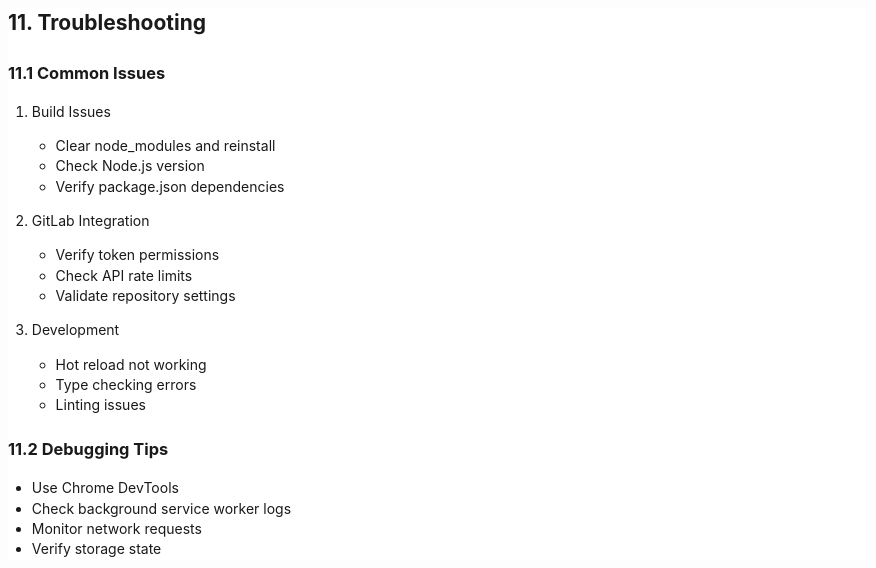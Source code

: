 ## 11. Troubleshooting

### 11.1 Common Issues
1. Build Issues
   - Clear node_modules and reinstall
   - Check Node.js version
   - Verify package.json dependencies

2. GitLab Integration
   - Verify token permissions
   - Check API rate limits
   - Validate repository settings

3. Development
   - Hot reload not working
   - Type checking errors
   - Linting issues

### 11.2 Debugging Tips
- Use Chrome DevTools
- Check background service worker logs
- Monitor network requests
- Verify storage state
